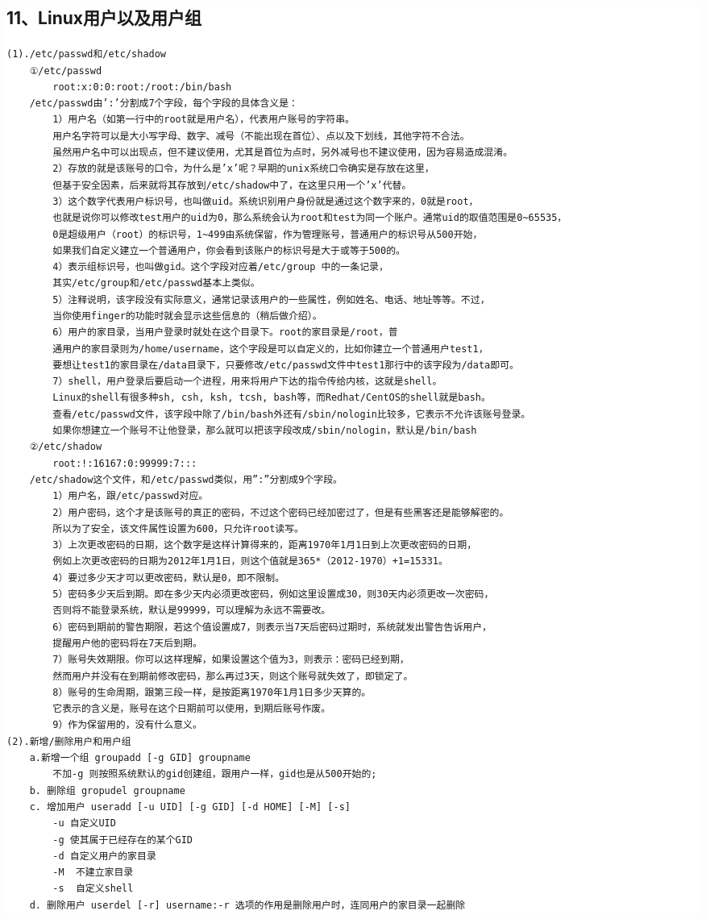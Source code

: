 ## 11、Linux用户以及用户组
	(1)./etc/passwd和/etc/shadow
		①/etc/passwd
			root:x:0:0:root:/root:/bin/bash
		/etc/passwd由’:’分割成7个字段，每个字段的具体含义是：
			1）用户名（如第一行中的root就是用户名），代表用户账号的字符串。
			用户名字符可以是大小写字母、数字、减号（不能出现在首位）、点以及下划线，其他字符不合法。
			虽然用户名中可以出现点，但不建议使用，尤其是首位为点时，另外减号也不建议使用，因为容易造成混淆。
			2）存放的就是该账号的口令，为什么是’x’呢？早期的unix系统口令确实是存放在这里，
			但基于安全因素，后来就将其存放到/etc/shadow中了，在这里只用一个’x’代替。
			3）这个数字代表用户标识号，也叫做uid。系统识别用户身份就是通过这个数字来的，0就是root，
			也就是说你可以修改test用户的uid为0，那么系统会认为root和test为同一个账户。通常uid的取值范围是0~65535，
			0是超级用户（root）的标识号，1~499由系统保留，作为管理账号，普通用户的标识号从500开始，
			如果我们自定义建立一个普通用户，你会看到该账户的标识号是大于或等于500的。
			4）表示组标识号，也叫做gid。这个字段对应着/etc/group 中的一条记录，
			其实/etc/group和/etc/passwd基本上类似。
			5）注释说明，该字段没有实际意义，通常记录该用户的一些属性，例如姓名、电话、地址等等。不过，
			当你使用finger的功能时就会显示这些信息的（稍后做介绍）。
			6）用户的家目录，当用户登录时就处在这个目录下。root的家目录是/root，普
			通用户的家目录则为/home/username，这个字段是可以自定义的，比如你建立一个普通用户test1，
			要想让test1的家目录在/data目录下，只要修改/etc/passwd文件中test1那行中的该字段为/data即可。
			7）shell，用户登录后要启动一个进程，用来将用户下达的指令传给内核，这就是shell。
			Linux的shell有很多种sh, csh, ksh, tcsh, bash等，而Redhat/CentOS的shell就是bash。
			查看/etc/passwd文件，该字段中除了/bin/bash外还有/sbin/nologin比较多，它表示不允许该账号登录。
			如果你想建立一个账号不让他登录，那么就可以把该字段改成/sbin/nologin，默认是/bin/bash
		②/etc/shadow
			root:!:16167:0:99999:7:::
		/etc/shadow这个文件，和/etc/passwd类似，用”:”分割成9个字段。
			1）用户名，跟/etc/passwd对应。
			2）用户密码，这个才是该账号的真正的密码，不过这个密码已经加密过了，但是有些黑客还是能够解密的。
			所以为了安全，该文件属性设置为600，只允许root读写。
			3）上次更改密码的日期，这个数字是这样计算得来的，距离1970年1月1日到上次更改密码的日期，
			例如上次更改密码的日期为2012年1月1日，则这个值就是365*（2012-1970）+1=15331。
			4）要过多少天才可以更改密码，默认是0，即不限制。
			5）密码多少天后到期。即在多少天内必须更改密码，例如这里设置成30，则30天内必须更改一次密码，
			否则将不能登录系统，默认是99999，可以理解为永远不需要改。
			6）密码到期前的警告期限，若这个值设置成7，则表示当7天后密码过期时，系统就发出警告告诉用户，
			提醒用户他的密码将在7天后到期。
			7）账号失效期限。你可以这样理解，如果设置这个值为3，则表示：密码已经到期，
			然而用户并没有在到期前修改密码，那么再过3天，则这个账号就失效了，即锁定了。
			8）账号的生命周期，跟第三段一样，是按距离1970年1月1日多少天算的。
			它表示的含义是，账号在这个日期前可以使用，到期后账号作废。
			9）作为保留用的，没有什么意义。
	(2).新增/删除用户和用户组
		a.新增一个组 groupadd [-g GID] groupname
			不加-g 则按照系统默认的gid创建组，跟用户一样，gid也是从500开始的;
		b. 删除组 gropudel groupname
		c. 增加用户 useradd [-u UID] [-g GID] [-d HOME] [-M] [-s]
			-u 自定义UID
			-g 使其属于已经存在的某个GID
			-d 自定义用户的家目录
			-M	不建立家目录
			-s	自定义shell
		d. 删除用户 userdel [-r] username:-r 选项的作用是删除用户时，连同用户的家目录一起删除
			